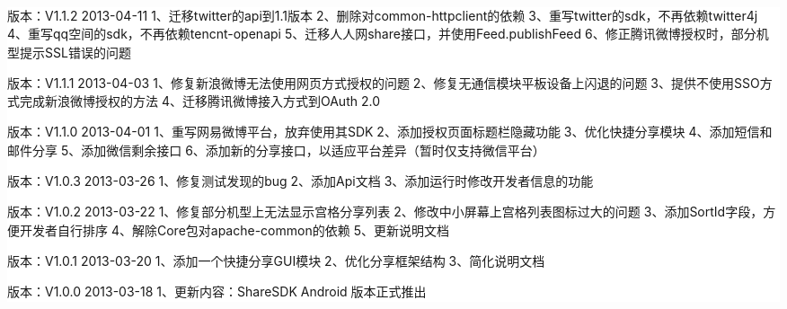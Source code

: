 版本：V1.1.2 2013-04-11
1、迁移twitter的api到1.1版本
2、删除对common-httpclient的依赖
3、重写twitter的sdk，不再依赖twitter4j
4、重写qq空间的sdk，不再依赖tencnt-openapi
5、迁移人人网share接口，并使用Feed.publishFeed
6、修正腾讯微博授权时，部分机型提示SSL错误的问题

版本：V1.1.1 2013-04-03
1、修复新浪微博无法使用网页方式授权的问题
2、修复无通信模块平板设备上闪退的问题
3、提供不使用SSO方式完成新浪微博授权的方法
4、迁移腾讯微博接入方式到OAuth 2.0

版本：V1.1.0 2013-04-01
1、重写网易微博平台，放弃使用其SDK
2、添加授权页面标题栏隐藏功能
3、优化快捷分享模块
4、添加短信和邮件分享
5、添加微信剩余接口
6、添加新的分享接口，以适应平台差异（暂时仅支持微信平台）

版本：V1.0.3 2013-03-26
1、修复测试发现的bug
2、添加Api文档
3、添加运行时修改开发者信息的功能

版本：V1.0.2 2013-03-22
1、修复部分机型上无法显示宫格分享列表
2、修改中小屏幕上宫格列表图标过大的问题
3、添加SortId字段，方便开发者自行排序
4、解除Core包对apache-common的依赖
5、更新说明文档

版本：V1.0.1 2013-03-20
1、添加一个快捷分享GUI模块
2、优化分享框架结构
3、简化说明文档

版本：V1.0.0 2013-03-18
1、更新内容：ShareSDK Android 版本正式推出
